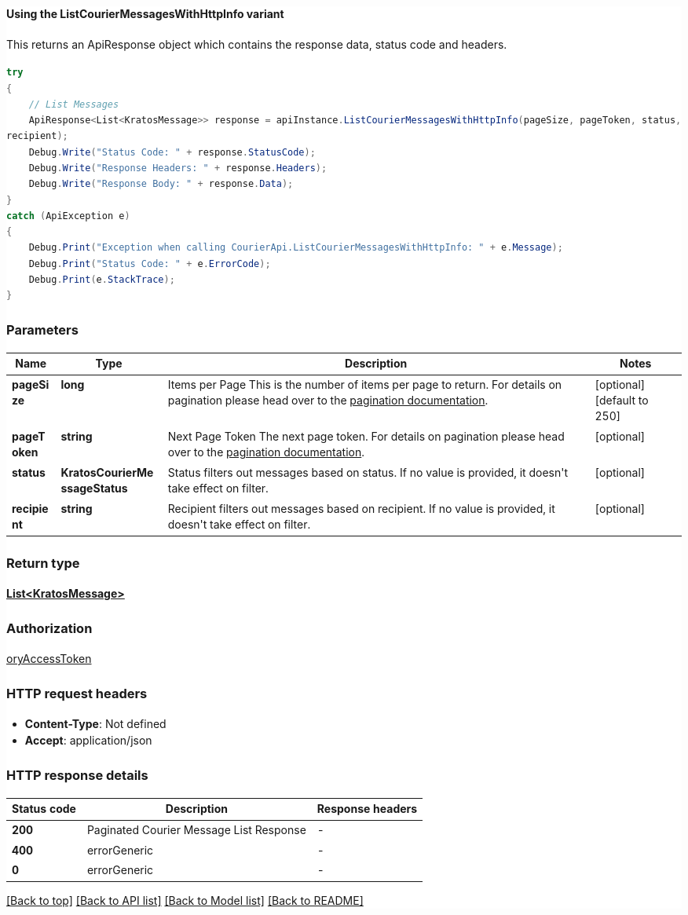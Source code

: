 #### Using the ListCourierMessagesWithHttpInfo variant
This returns an ApiResponse object which contains the response data, status code and headers.

```csharp
try
{
    // List Messages
    ApiResponse<List<KratosMessage>> response = apiInstance.ListCourierMessagesWithHttpInfo(pageSize, pageToken, status, recipient);
    Debug.Write("Status Code: " + response.StatusCode);
    Debug.Write("Response Headers: " + response.Headers);
    Debug.Write("Response Body: " + response.Data);
}
catch (ApiException e)
{
    Debug.Print("Exception when calling CourierApi.ListCourierMessagesWithHttpInfo: " + e.Message);
    Debug.Print("Status Code: " + e.ErrorCode);
    Debug.Print(e.StackTrace);
}
```

### Parameters

| Name | Type | Description | Notes |
|------|------|-------------|-------|
| **pageSize** | **long** | Items per Page  This is the number of items per page to return. For details on pagination please head over to the [pagination documentation](https://www.ory.sh/docs/ecosystem/api-design#pagination). | [optional] [default to 250] |
| **pageToken** | **string** | Next Page Token  The next page token. For details on pagination please head over to the [pagination documentation](https://www.ory.sh/docs/ecosystem/api-design#pagination). | [optional]  |
| **status** | **KratosCourierMessageStatus** | Status filters out messages based on status. If no value is provided, it doesn&#39;t take effect on filter. | [optional]  |
| **recipient** | **string** | Recipient filters out messages based on recipient. If no value is provided, it doesn&#39;t take effect on filter. | [optional]  |

### Return type

[**List&lt;KratosMessage&gt;**](KratosMessage.md)

### Authorization

[oryAccessToken](../README.md#oryAccessToken)

### HTTP request headers

 - **Content-Type**: Not defined
 - **Accept**: application/json


### HTTP response details
| Status code | Description | Response headers |
|-------------|-------------|------------------|
| **200** | Paginated Courier Message List Response |  -  |
| **400** | errorGeneric |  -  |
| **0** | errorGeneric |  -  |

[[Back to top]](#) [[Back to API list]](../../README.md#documentation-for-api-endpoints) [[Back to Model list]](../../README.md#documentation-for-models) [[Back to README]](../../README.md)

